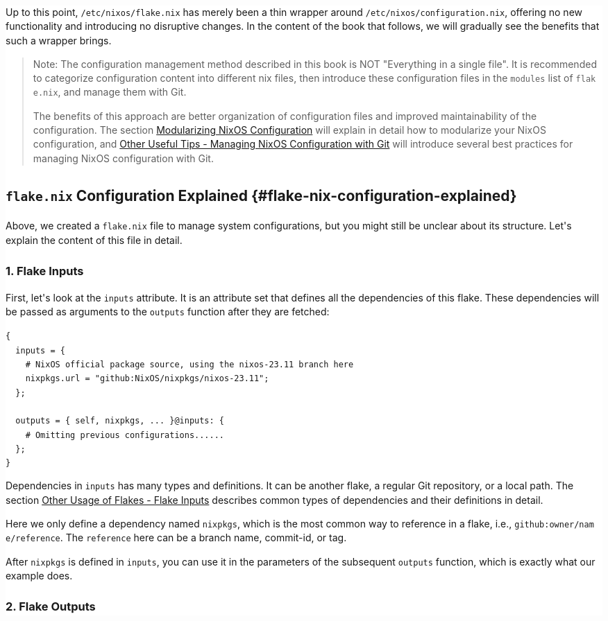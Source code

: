 Up to this point, `/etc/nixos/flake.nix` has merely been a thin wrapper around `/etc/nixos/configuration.nix`, offering no new functionality and introducing no disruptive changes. In the content of the book that follows, we will gradually see the benefits that such a wrapper brings.

> Note: The configuration management method described in this book is NOT "Everything in a single file". It is recommended to categorize configuration content into different nix files, then introduce these configuration files in the `modules` list of `flake.nix`, and manage them with Git. 
>
> The benefits of this approach are better organization of configuration files and improved maintainability of the configuration. The section [Modularizing NixOS Configuration](./modularize-the-configuration.md) will explain in detail how to modularize your NixOS configuration, and [Other Useful Tips - Managing NixOS Configuration with Git](./other-useful-tips.md) will introduce several best practices for managing NixOS configuration with Git.


## `flake.nix` Configuration Explained {#flake-nix-configuration-explained}

Above, we created a `flake.nix` file to manage system configurations, but you might still be unclear about its structure. Let's explain the content of this file in detail.

### 1. Flake Inputs

First, let's look at the `inputs` attribute. It is an attribute set that defines all the dependencies of this flake. These dependencies will be passed as arguments to the `outputs` function after they are fetched:

```nix{2-5,7}
{
  inputs = {
    # NixOS official package source, using the nixos-23.11 branch here
    nixpkgs.url = "github:NixOS/nixpkgs/nixos-23.11";
  };

  outputs = { self, nixpkgs, ... }@inputs: {
    # Omitting previous configurations......
  };
}
```

Dependencies in `inputs` has many types and definitions. 
It can be another flake, a regular Git repository, or a local path. 
The section [Other Usage of Flakes - Flake Inputs](../other-usage-of-flakes/inputs.md) describes common types of dependencies and their definitions in detail.

Here we only define a dependency named `nixpkgs`, which is the most common way to reference in a flake, i.e., `github:owner/name/reference`. The `reference` here can be a branch name, commit-id, or tag.

After `nixpkgs` is defined in `inputs`, you can use it in the parameters of the subsequent `outputs` function, which is exactly what our example does.


### 2. Flake Outputs
